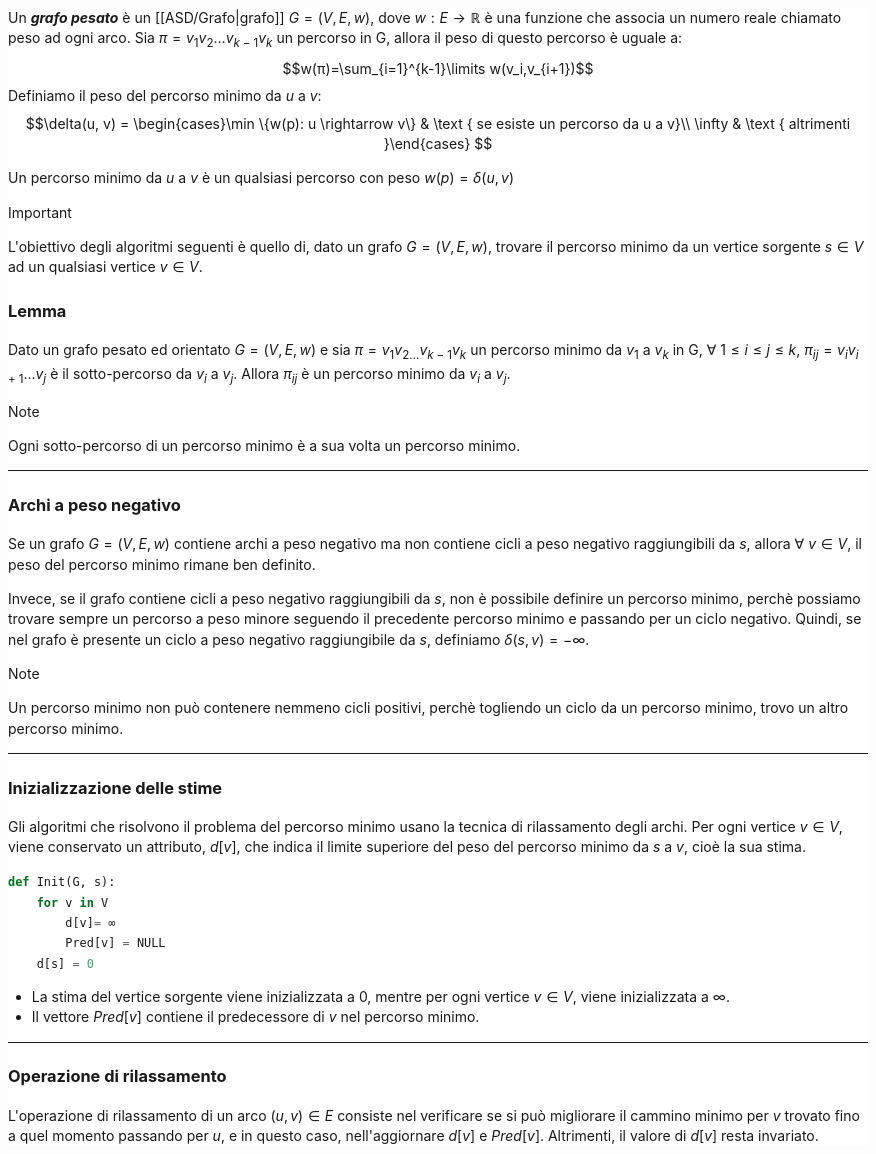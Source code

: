 Un ***grafo pesato*** è un [[ASD/Grafo|grafo]] $G =(V, E, w)$, dove  $w: E\rightarrow \mathbb{R}$ è una funzione che associa un numero reale chiamato peso ad ogni arco.
Sia $π=v_1v_2\dots v_{k-1}v_k$ un percorso in G, allora il peso di questo percorso è uguale a: $$w(π)=\sum_{i=1}^{k-1}\limits w(v_i,v_{i+1})$$
Definiamo il peso del percorso minimo da $u$  a $v$: 
$$\delta(u, v) = \begin{cases}\min \{w(p): u \rightarrow v\} & \text { se esiste un percorso da u a v}\\ \infty & \text { altrimenti }\end{cases} $$

Un percorso minimo da $u$ a $v$ è un qualsiasi percorso con peso $w(p)=\delta(u, v)$

>[!important] 
> L'obiettivo degli algoritmi seguenti è quello di, dato un grafo $G =(V, E, w)$, trovare il percorso minimo da un vertice sorgente $s\in V$ ad un qualsiasi vertice $v\in V$.

### Lemma 
Dato un grafo pesato ed orientato $G =(V, E, w)$ e sia  $π=v_1v_{2\dots}v_{k-1}v_k$ un percorso minimo da $v_1$ a $v_k$ in G,  $\forall \ 1 \leq i  \leq j  \leq k$,  $π_{ij} =v_iv_{i+1}\dots v_j$ è il sotto-percorso  da $v_i$ a $v_j$. 
Allora $π_{ij}$ è un percorso minimo da $v_i$ a $v_j$.

>[!note] 
> Ogni sotto-percorso di un percorso minimo è a sua volta un percorso minimo.

---
### Archi a peso negativo
Se un grafo $G = (V, E, w)$ contiene archi a peso negativo ma non contiene cicli a peso negativo raggiungibili da $s$, allora $\forall \ v \in V$, il peso del percorso minimo rimane ben definito.

Invece, se il grafo contiene cicli a peso negativo raggiungibili da $s$, non è possibile definire un percorso minimo, perchè possiamo trovare sempre un percorso a peso minore seguendo il precedente percorso minimo e passando per un ciclo negativo.
Quindi, se nel grafo è presente un ciclo a peso negativo raggiungibile da $s$, definiamo $\delta(s, v) = -\infty$.

>[!note] 
> Un percorso minimo non può contenere nemmeno cicli positivi, perchè togliendo un ciclo da un percorso minimo, trovo un altro percorso minimo.

---
### Inizializzazione delle stime

Gli algoritmi che risolvono il problema del percorso minimo usano la tecnica di rilassamento degli archi. Per ogni vertice $v \in V$, viene conservato un attributo, $d[v]$, che indica il limite superiore del peso del percorso minimo da $s$ a $v$, cioè la sua stima.

```python
def Init(G, s):
	for v in V
		d[v]= ∞
		Pred[v] = NULL	
	d[s] = 0	
```

- La stima del vertice sorgente viene inizializzata a 0, mentre per ogni vertice $v\in V$, viene inizializzata a $\infty$.
- Il vettore $Pred[v]$ contiene il predecessore di $v$ nel percorso minimo.
---
### Operazione di rilassamento
L'operazione di rilassamento di un arco $(u, v)\in E$ consiste nel verificare se si può migliorare il cammino minimo per $v$ trovato fino a quel momento passando per $u$, e in questo caso, nell'aggiornare $d[v]$ e $Pred[v]$. Altrimenti, il valore di $d[v]$ resta invariato.
